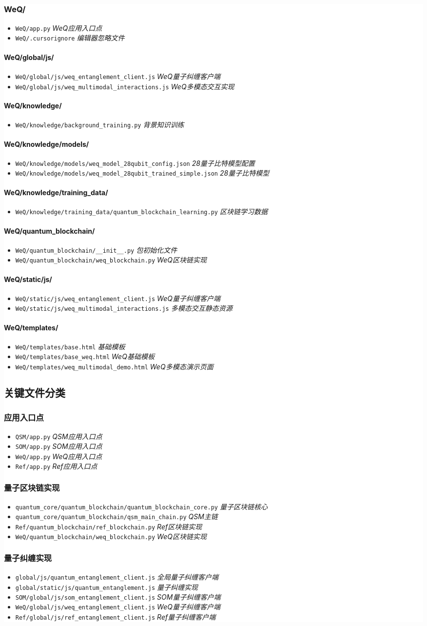 ### WeQ/
- `WeQ/app.py`  _WeQ应用入口点_
- `WeQ/.cursorignore`  _编辑器忽略文件_

#### WeQ/global/js/
- `WeQ/global/js/weq_entanglement_client.js`  _WeQ量子纠缠客户端_
- `WeQ/global/js/weq_multimodal_interactions.js`  _WeQ多模态交互实现_

#### WeQ/knowledge/
- `WeQ/knowledge/background_training.py`  _背景知识训练_

#### WeQ/knowledge/models/
- `WeQ/knowledge/models/weq_model_28qubit_config.json`  _28量子比特模型配置_
- `WeQ/knowledge/models/weq_model_28qubit_trained_simple.json`  _28量子比特模型_

#### WeQ/knowledge/training_data/
- `WeQ/knowledge/training_data/quantum_blockchain_learning.py`  _区块链学习数据_

#### WeQ/quantum_blockchain/
- `WeQ/quantum_blockchain/__init__.py`  _包初始化文件_
- `WeQ/quantum_blockchain/weq_blockchain.py`  _WeQ区块链实现_

#### WeQ/static/js/
- `WeQ/static/js/weq_entanglement_client.js`  _WeQ量子纠缠客户端_
- `WeQ/static/js/weq_multimodal_interactions.js`  _多模态交互静态资源_

#### WeQ/templates/
- `WeQ/templates/base.html`  _基础模板_
- `WeQ/templates/base_weq.html`  _WeQ基础模板_
- `WeQ/templates/weq_multimodal_demo.html`  _WeQ多模态演示页面_

## 关键文件分类

### 应用入口点
- `QSM/app.py`  _QSM应用入口点_
- `SOM/app.py`  _SOM应用入口点_
- `WeQ/app.py`  _WeQ应用入口点_
- `Ref/app.py`  _Ref应用入口点_

### 量子区块链实现
- `quantum_core/quantum_blockchain/quantum_blockchain_core.py`  _量子区块链核心_
- `quantum_core/quantum_blockchain/qsm_main_chain.py`  _QSM主链_
- `Ref/quantum_blockchain/ref_blockchain.py`  _Ref区块链实现_
- `WeQ/quantum_blockchain/weq_blockchain.py`  _WeQ区块链实现_

### 量子纠缠实现
- `global/js/quantum_entanglement_client.js`  _全局量子纠缠客户端_
- `global/static/js/quantum_entanglement.js`  _量子纠缠实现_
- `SOM/global/js/som_entanglement_client.js`  _SOM量子纠缠客户端_
- `WeQ/global/js/weq_entanglement_client.js`  _WeQ量子纠缠客户端_
- `Ref/global/js/ref_entanglement_client.js`  _Ref量子纠缠客户端_
